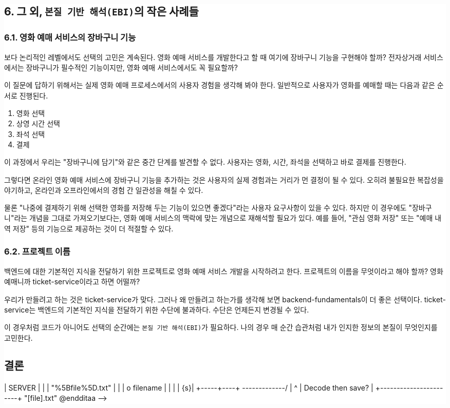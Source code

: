 ## 6. 그 외, `본질 기반 해석(EBI)`의 작은 사례들

### 6.1. 영화 예매 서비스의 장바구니 기능

보다 논리적인 레벨에서도 선택의 고민은 계속된다. 영화 예매 서비스를 개발한다고 할 때 여기에 장바구니 기능을 구현해야 할까? 전자상거래 서비스에서는 장바구니가 필수적인 기능이지만, 영화 예매 서비스에서도 꼭 필요할까?

이 질문에 답하기 위해서는 실제 영화 예매 프로세스에서의 사용자 경험을 생각해 봐야 한다. 일반적으로 사용자가 영화를 예매할 때는 다음과 같은 순서로 진행된다.

1. 영화 선택
2. 상영 시간 선택
3. 좌석 선택
4. 결제

이 과정에서 우리는 "장바구니에 담기"와 같은 중간 단계를 발견할 수 없다. 사용자는 영화, 시간, 좌석을 선택하고 바로 결제를 진행한다.

그렇다면 온라인 영화 예매 서비스에 장바구니 기능을 추가하는 것은 사용자의 실제 경험과는 거리가 먼 결정이 될 수 있다. 오히려 불필요한 복잡성을 야기하고, 온라인과 오프라인에서의 경험 간 일관성을 해칠 수 있다.

물론 "나중에 결제하기 위해 선택한 영화를 저장해 두는 기능이 있으면 좋겠다"라는 사용자 요구사항이 있을 수 있다. 하지만 이 경우에도 "장바구니"라는 개념을 그대로 가져오기보다는, 영화 예매 서비스의 맥락에 맞는 개념으로 재해석할 필요가 있다. 예를 들어, "관심 영화 저장" 또는 "예매 내역 저장" 등의 기능으로 제공하는 것이 더 적절할 수 있다.

### 6.2. 프로젝트 이름

백엔드에 대한 기본적인 지식을 전달하기 위한 프로젝트로 영화 예매 서비스 개발을 시작하려고 한다. 프로젝트의 이름을 무엇이라고 해야 할까? 영화 예매니까 ticket-service이라고 하면 어떨까?

우리가 만들려고 하는 것은 ticket-service가 맞다. 그러나 왜 만들려고 하는가를 생각해 보면 backend-fundamentals이 더 좋은 선택이다. ticket-service는 백엔드의 기본적인 지식을 전달하기 위한 수단에 불과하다. 수단은 언제든지 변경될 수 있다.

이 경우처럼 코드가 아니어도 선택의 순간에는 `본질 기반 해석(EBI)`가 필요하다. 나의 경우 매 순간 습관처럼 내가 인지한 정보의 본질이 무엇인지를 고민한다.

## 결론



|  SERVER  |            |             |
      "%5Bfile%5D.txt"  |          |            | o filename  |
                        |          |            |          {s}|
                        +-----+----+            \-------------/
                              |                       ^
                              |   Decode then save?   |
                              +-----------------------+
                                       "[file].txt"
@endditaa -->

